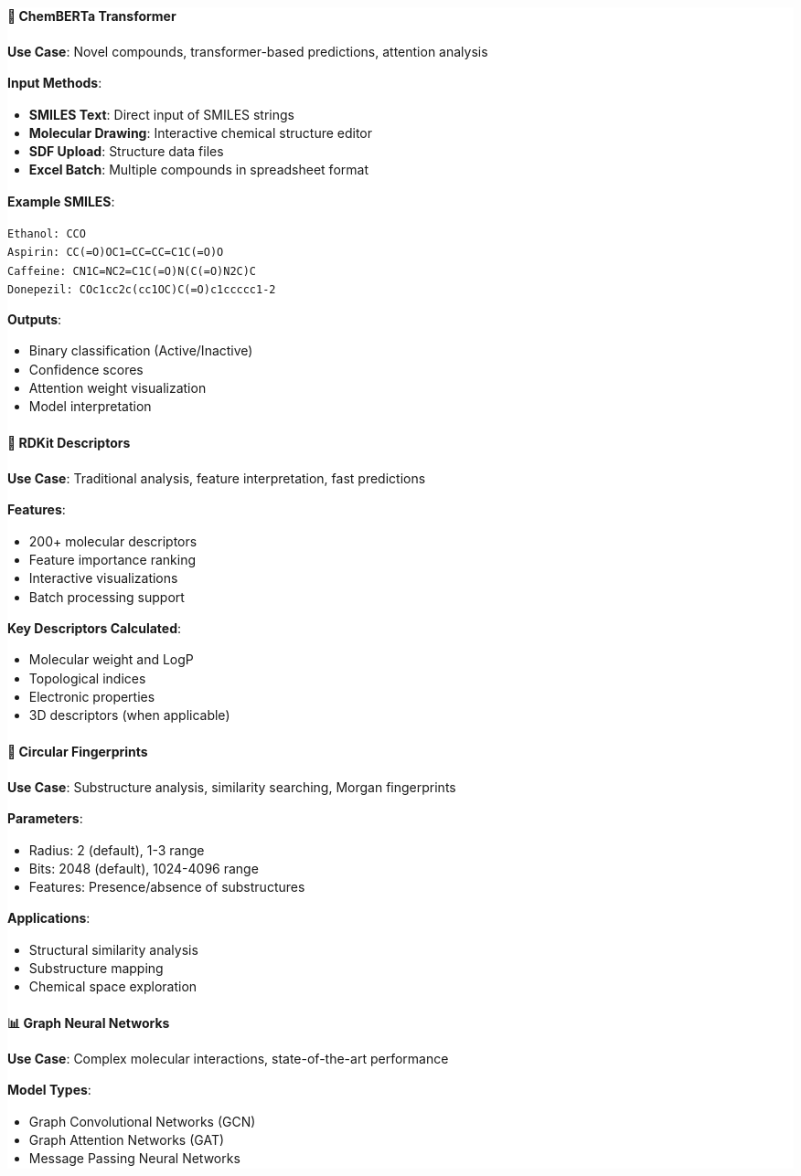 #### 🧬 **ChemBERTa Transformer**
**Use Case**: Novel compounds, transformer-based predictions, attention analysis

**Input Methods**:
- **SMILES Text**: Direct input of SMILES strings
- **Molecular Drawing**: Interactive chemical structure editor
- **SDF Upload**: Structure data files
- **Excel Batch**: Multiple compounds in spreadsheet format

**Example SMILES**:
```
Ethanol: CCO
Aspirin: CC(=O)OC1=CC=CC=C1C(=O)O
Caffeine: CN1C=NC2=C1C(=O)N(C(=O)N2C)C
Donepezil: COc1cc2c(cc1OC)C(=O)c1ccccc1-2
```

**Outputs**:
- Binary classification (Active/Inactive)
- Confidence scores
- Attention weight visualization
- Model interpretation

#### 💊 **RDKit Descriptors**
**Use Case**: Traditional analysis, feature interpretation, fast predictions

**Features**:
- 200+ molecular descriptors
- Feature importance ranking
- Interactive visualizations
- Batch processing support

**Key Descriptors Calculated**:
- Molecular weight and LogP
- Topological indices
- Electronic properties
- 3D descriptors (when applicable)

#### 🔄 **Circular Fingerprints**
**Use Case**: Substructure analysis, similarity searching, Morgan fingerprints

**Parameters**:
- Radius: 2 (default), 1-3 range
- Bits: 2048 (default), 1024-4096 range
- Features: Presence/absence of substructures

**Applications**:
- Structural similarity analysis
- Substructure mapping
- Chemical space exploration

#### 📊 **Graph Neural Networks**
**Use Case**: Complex molecular interactions, state-of-the-art performance

**Model Types**:
- Graph Convolutional Networks (GCN)
- Graph Attention Networks (GAT)
- Message Passing Neural Networks
